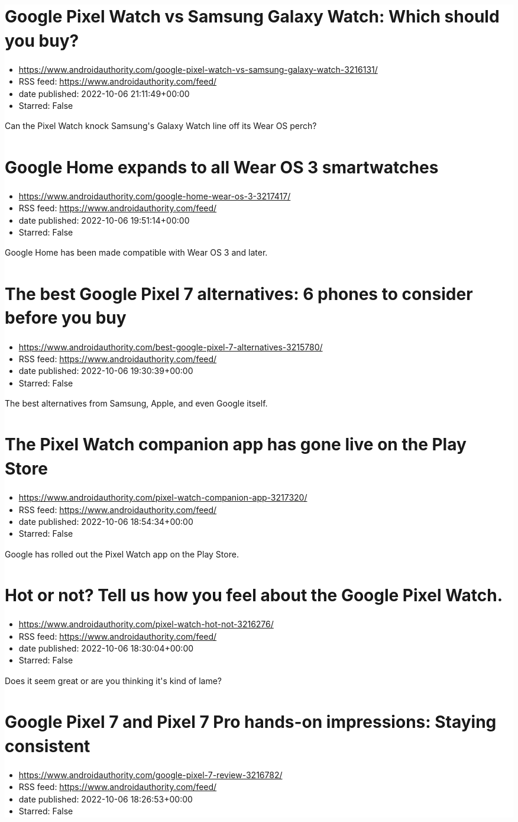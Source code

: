 # Google Pixel Watch vs Samsung Galaxy Watch: Which should you buy?
 - https://www.androidauthority.com/google-pixel-watch-vs-samsung-galaxy-watch-3216131/
 - RSS feed: https://www.androidauthority.com/feed/
 - date published: 2022-10-06 21:11:49+00:00
 - Starred: False

Can the Pixel Watch knock Samsung's Galaxy Watch line off its Wear OS perch?

# Google Home expands to all Wear OS 3 smartwatches
 - https://www.androidauthority.com/google-home-wear-os-3-3217417/
 - RSS feed: https://www.androidauthority.com/feed/
 - date published: 2022-10-06 19:51:14+00:00
 - Starred: False

Google Home has been made compatible with Wear OS 3 and later.

# The best Google Pixel 7 alternatives: 6 phones to consider before you buy
 - https://www.androidauthority.com/best-google-pixel-7-alternatives-3215780/
 - RSS feed: https://www.androidauthority.com/feed/
 - date published: 2022-10-06 19:30:39+00:00
 - Starred: False

The best alternatives from Samsung, Apple, and even Google itself.

# The Pixel Watch companion app has gone live on the Play Store
 - https://www.androidauthority.com/pixel-watch-companion-app-3217320/
 - RSS feed: https://www.androidauthority.com/feed/
 - date published: 2022-10-06 18:54:34+00:00
 - Starred: False

Google has rolled out the Pixel Watch app on the Play Store.

# Hot or not? Tell us how you feel about the Google Pixel Watch.
 - https://www.androidauthority.com/pixel-watch-hot-not-3216276/
 - RSS feed: https://www.androidauthority.com/feed/
 - date published: 2022-10-06 18:30:04+00:00
 - Starred: False

Does it seem great or are you thinking it's kind of lame?

# Google Pixel 7 and Pixel 7 Pro hands-on impressions: Staying consistent
 - https://www.androidauthority.com/google-pixel-7-review-3216782/
 - RSS feed: https://www.androidauthority.com/feed/
 - date published: 2022-10-06 18:26:53+00:00
 - Starred: False
